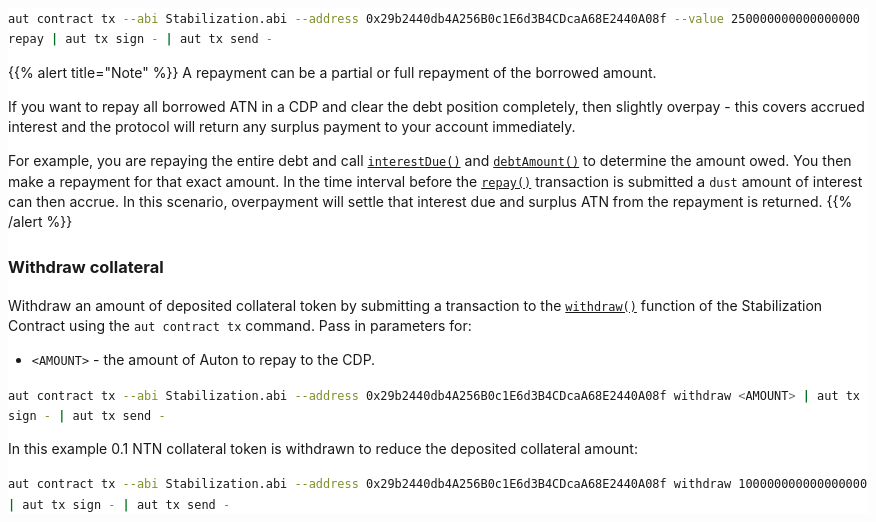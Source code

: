 ```bash
aut contract tx --abi Stabilization.abi --address 0x29b2440db4A256B0c1E6d3B4CDcaA68E2440A08f --value 250000000000000000 repay | aut tx sign - | aut tx send -

```

{{% alert title="Note" %}}
A repayment can be a partial or full repayment of the borrowed amount.

If you want to repay all borrowed ATN in a CDP and clear the debt position completely, then slightly overpay - this covers accrued interest and the protocol will return any surplus payment to your account immediately.

For example, you are repaying the entire debt and call [`interestDue()`](http://localhost:1313/reference/api/asm/stabilization/#interestdue) and [`debtAmount()`](/reference/api/asm/stabilization/#debtamount) to determine the amount owed. You then make a repayment for that exact amount. In the time interval before the [`repay()`](/reference/api/asm/stabilization/#repay) transaction is submitted a `dust` amount of interest can then accrue. In this scenario, overpayment will settle that interest due and surplus ATN from the repayment is returned.
{{% /alert %}}

### Withdraw collateral

Withdraw an amount of deposited collateral token by submitting a transaction to the [`withdraw()`](/reference/api/asm/stabilization/#withdraw) function of the Stabilization Contract using the `aut contract tx` command.  Pass in parameters for:

- `<AMOUNT>` - the amount of Auton to repay to the CDP.

```bash
aut contract tx --abi Stabilization.abi --address 0x29b2440db4A256B0c1E6d3B4CDcaA68E2440A08f withdraw <AMOUNT> | aut tx sign - | aut tx send -
```

In this example 0.1 NTN collateral token is withdrawn to reduce the deposited collateral amount:

```bash
aut contract tx --abi Stabilization.abi --address 0x29b2440db4A256B0c1E6d3B4CDcaA68E2440A08f withdraw 100000000000000000 | aut tx sign - | aut tx send -

```

